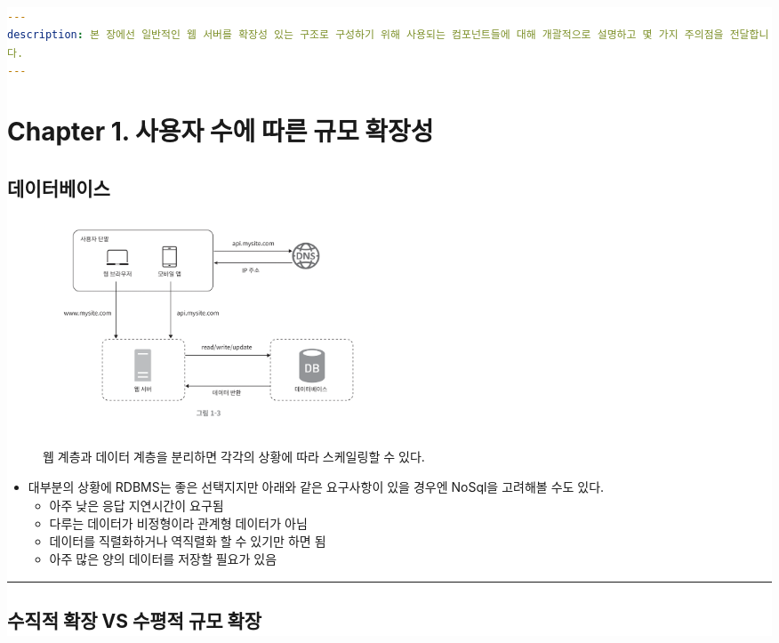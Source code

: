 ```yaml
---
description: 본 장에선 일반적인 웹 서버를 확장성 있는 구조로 구성하기 위해 사용되는 컴포넌트들에 대해 개괄적으로 설명하고 몇 가지 주의점을 전달합니다.
---
```


# Chapter 1. 사용자 수에 따른 규모 확장성

## 데이터베이스

<figure><img src="../.gitbook/assets/Untitled (1) (1) (1).png" alt="" width="375"><figcaption><p>웹 계층과 데이터 계층을 분리하면 각각의 상황에 따라 스케일링할 수 있다.</p></figcaption></figure>

* 대부분의 상황에 RDBMS는 좋은 선택지지만 아래와 같은 요구사항이 있을 경우엔 NoSql을 고려해볼 수도 있다.
  * 아주 낮은 응답 지연시간이 요구됨
  * 다루는 데이터가 비정형이라 관계형 데이터가 아님
  * 데이터를 직렬화하거나 역직렬화 할 수 있기만 하면 됨
  * 아주 많은 양의 데이터를 저장할 필요가 있음

***

## 수직적 확장 VS 수평적 규모 확장
